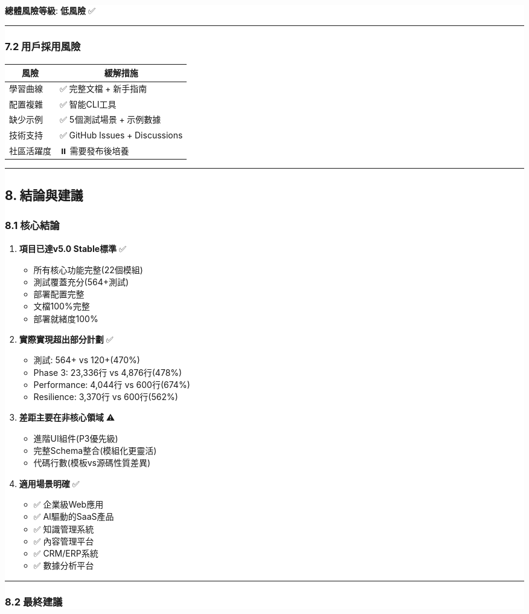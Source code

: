 **總體風險等級**: **低風險** ✅

---

### 7.2 用戶採用風險

| 風險 | 緩解措施 |
|------|----------|
| 學習曲線 | ✅ 完整文檔 + 新手指南 |
| 配置複雜 | ✅ 智能CLI工具 |
| 缺少示例 | ✅ 5個測試場景 + 示例數據 |
| 技術支持 | ✅ GitHub Issues + Discussions |
| 社區活躍度 | ⏸️ 需要發布後培養 |

---

## 8. 結論與建議

### 8.1 核心結論

1. **項目已達v5.0 Stable標準** ✅
   - 所有核心功能完整(22個模組)
   - 測試覆蓋充分(564+測試)
   - 部署配置完整
   - 文檔100%完整
   - 部署就緒度100%

2. **實際實現超出部分計劃** ✅
   - 測試: 564+ vs 120+(470%)
   - Phase 3: 23,336行 vs 4,876行(478%)
   - Performance: 4,044行 vs 600行(674%)
   - Resilience: 3,370行 vs 600行(562%)

3. **差距主要在非核心領域** ⚠️
   - 進階UI組件(P3優先級)
   - 完整Schema整合(模組化更靈活)
   - 代碼行數(模板vs源碼性質差異)

4. **適用場景明確** ✅
   - ✅ 企業級Web應用
   - ✅ AI驅動的SaaS產品
   - ✅ 知識管理系統
   - ✅ 內容管理平台
   - ✅ CRM/ERP系統
   - ✅ 數據分析平台

---

### 8.2 最終建議

